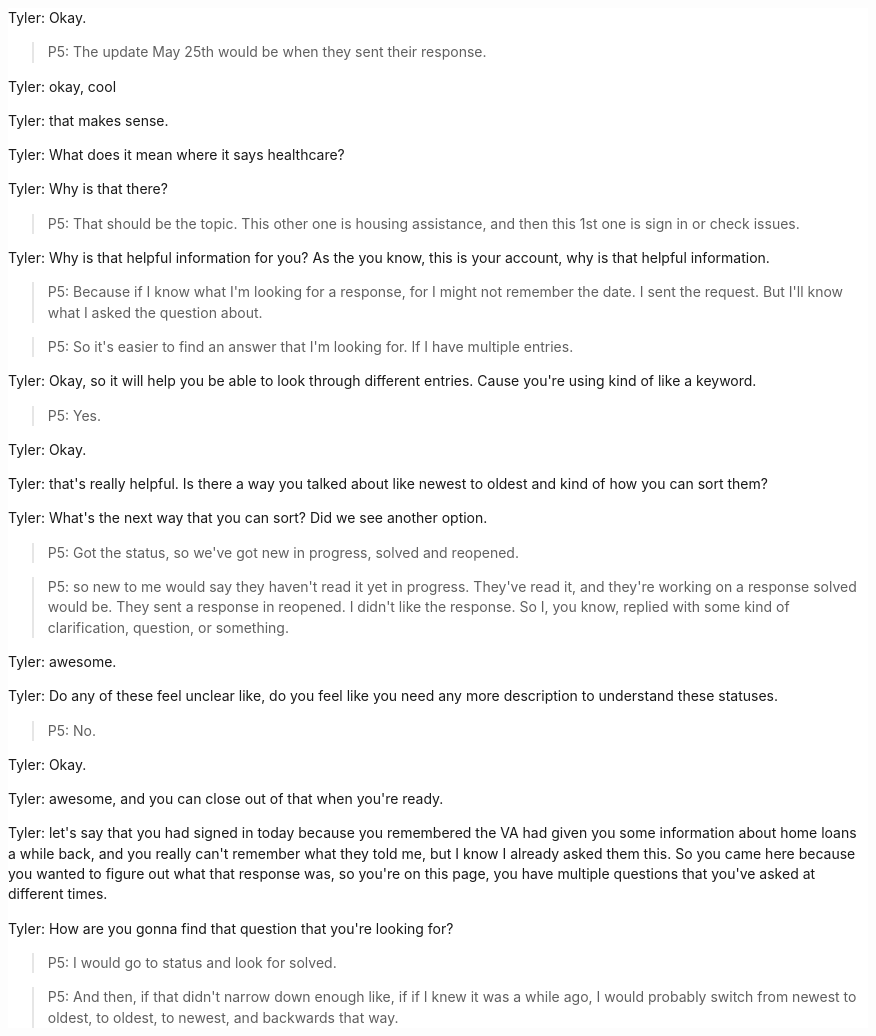 Tyler: Okay.

> P5: The update May 25th would be when they sent their response.

Tyler: okay, cool

Tyler: that makes sense.

Tyler: What does it mean where it says healthcare?

Tyler: Why is that there?

> P5: That should be the topic. This other one is housing assistance, and then this 1st one is sign in or check issues.

Tyler: Why is that helpful information for you? As the you know, this is your account, why is that helpful information.

> P5: Because if I know what I'm looking for a response, for I might not remember the date. I sent the request. But I'll know what I asked the question about.

> P5: So it's easier to find an answer that I'm looking for. If I have multiple entries.

Tyler: Okay, so it will help you be able to look through different entries. Cause you're using kind of like a keyword.

> P5: Yes.

Tyler: Okay.

Tyler: that's really helpful. Is there a way you talked about like newest to oldest and kind of how you can sort them?

Tyler: What's the next way that you can sort? Did we see another option.

> P5: Got the status, so we've got new in progress, solved and reopened.

> P5: so new to me would say they haven't read it yet in progress. They've read it, and they're working on a response solved would be. They sent a response in reopened. I didn't like the response. So I, you know, replied with some kind of clarification, question, or something.

Tyler: awesome.

Tyler: Do any of these feel unclear like, do you feel like you need any more description to understand these statuses.

> P5: No.

Tyler: Okay.

Tyler: awesome, and you can close out of that when you're ready. 

Tyler: let's say that you had signed in today because you remembered the VA had given you some information about home loans a while back, and you really can't remember what they told me, but I know I already asked them this. So you came here because you wanted to figure out what that response was, so you're on this page, you have multiple questions that you've asked at different times.

Tyler: How are you gonna find that question that you're looking for?

> P5: I would go to status and look for solved.

> P5: And then, if that didn't narrow down enough like, if if I knew it was a while ago, I would probably switch from newest to oldest, to oldest, to newest, and backwards that way.
